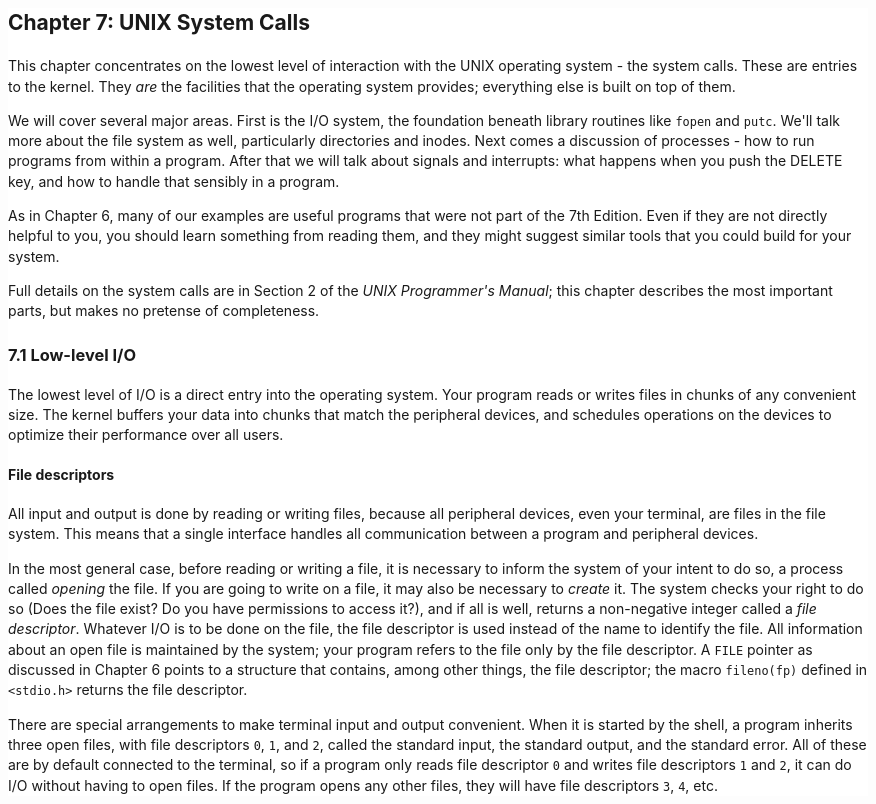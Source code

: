 ## Chapter 7: UNIX System Calls

This chapter concentrates on the lowest level of interaction with the UNIX operating system - the system calls.
These are entries to the kernel.
They *are* the facilities that the operating system provides; everything else is built on top of them.

We will cover several major areas.
First is the I/O system, the foundation beneath library routines like `fopen` and `putc`.
We'll talk more about the file system as well, particularly directories and inodes.
Next comes a discussion of processes - how to run programs from within a program.
After that we will talk about signals and interrupts: what happens when you push the DELETE key, and how to handle that sensibly in a program.

As in Chapter 6, many of our examples are useful programs that were not part of the 7th Edition.
Even if they are not directly helpful to you, you should learn something from reading them, and they might suggest similar tools that you could build for your system.

Full details on the system calls are in Section 2 of the *UNIX Programmer's Manual*; this chapter describes the most important parts, but makes no pretense of completeness.

### 7.1 Low-level I/O

The lowest level of I/O is a direct entry into the operating system.
Your program reads or writes files in chunks of any convenient size.
The kernel buffers your data into chunks that match the peripheral devices, and schedules operations on the devices to optimize their performance over all users.

#### File descriptors

All input and output is done by reading or writing files, because all peripheral devices, even your terminal, are files in the file system.
This means that a single interface handles all communication between a program and peripheral devices.

In the most general case, before reading or writing a file, it is necessary to inform the system of your intent to do so, a process called *opening* the file.
If you are going to write on a file, it may also be necessary to *create* it.
The system checks your right to do so (Does the file exist? Do you have permissions to access it?), and if all is well, returns a non-negative integer called a *file descriptor*.
Whatever I/O is to be done on the file, the file descriptor is used instead of the name to identify the file.
All information about an open file is maintained by the system; your program refers to the file only by the file descriptor.
A `FILE` pointer as discussed in Chapter 6 points to a structure that contains, among other things, the file descriptor; the macro `fileno(fp)` defined in `<stdio.h>` returns the file descriptor.

There are special arrangements to make terminal input and output convenient.
When it is started by the shell, a program inherits three open files, with file descriptors `0`, `1`, and `2`, called the standard input, the standard output, and the standard error.
All of these are by default connected to the terminal, so if a program only reads file descriptor `0` and writes file descriptors `1` and `2`, it can do I/O without having to open files.
If the program opens any other files, they will have file descriptors `3`, `4`, etc.
